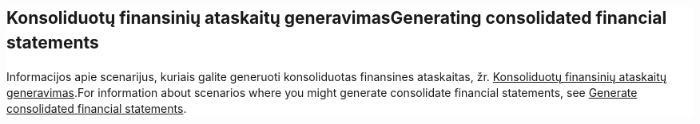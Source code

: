 ## <a name="generating-consolidated-financial-statements"></a><span data-ttu-id="308b4-265">Konsoliduotų finansinių ataskaitų generavimas</span><span class="sxs-lookup"><span data-stu-id="308b4-265">Generating consolidated financial statements</span></span>
<span data-ttu-id="308b4-266">Informacijos apie scenarijus, kuriais galite generuoti konsoliduotas finansines ataskaitas, žr. [Konsoliduotų finansinių ataskaitų generavimas](./generating-consolidated-financial-statements.md).</span><span class="sxs-lookup"><span data-stu-id="308b4-266">For information about scenarios where you might generate consolidate financial statements, see [Generate consolidated financial statements](./generating-consolidated-financial-statements.md).</span></span>
